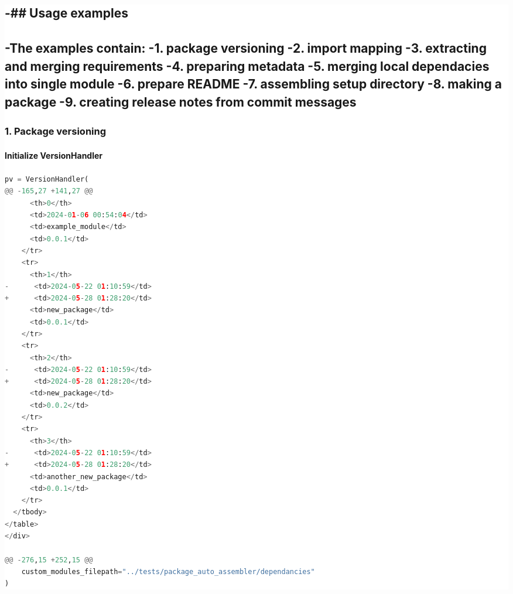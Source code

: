 -## Usage examples
-
-The examples contain: 
-1. package versioning
-2. import mapping
-3. extracting and merging requirements
-4. preparing metadata
-5. merging local dependacies into single module
-6. prepare README
-7. assembling setup directory
-8. making a package
-9. creating release notes from commit messages
-
 ### 1. Package versioning
 
 #### Initialize VersionHandler
 
 
 ```python
 pv = VersionHandler(
@@ -165,27 +141,27 @@
       <th>0</th>
       <td>2024-01-06 00:54:04</td>
       <td>example_module</td>
       <td>0.0.1</td>
     </tr>
     <tr>
       <th>1</th>
-      <td>2024-05-22 01:10:59</td>
+      <td>2024-05-28 01:28:20</td>
       <td>new_package</td>
       <td>0.0.1</td>
     </tr>
     <tr>
       <th>2</th>
-      <td>2024-05-22 01:10:59</td>
+      <td>2024-05-28 01:28:20</td>
       <td>new_package</td>
       <td>0.0.2</td>
     </tr>
     <tr>
       <th>3</th>
-      <td>2024-05-22 01:10:59</td>
+      <td>2024-05-28 01:28:20</td>
       <td>another_new_package</td>
       <td>0.0.1</td>
     </tr>
   </tbody>
 </table>
 </div>
 
@@ -276,15 +252,15 @@
     custom_modules_filepath="../tests/package_auto_assembler/dependancies"
 )
 ```
 